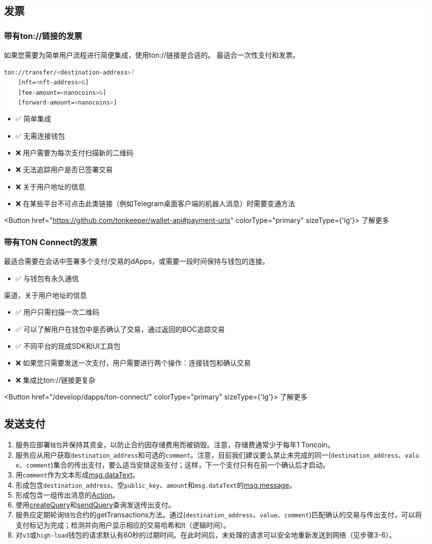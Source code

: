 ## 发票

### 带有ton://链接的发票

如果您需要为简单用户流程进行简便集成，使用ton://链接是合适的。
最适合一次性支付和发票。

```bash
ton://transfer/<destination-address>?
    [nft=<nft-address>&]
    [fee-amount=<nanocoins>&]
    [forward-amount=<nanocoins>] 
```

- ✅ 简单集成
- ✅ 无需连接钱包

- ❌ 用户需要为每次支付扫描新的二维码
- ❌ 无法追踪用户是否已签署交易
- ❌ 关于用户地址的信息
- ❌ 在某些平台不可点击此类链接（例如Telegram桌面客户端的机器人消息）时需要变通方法

<Button href="https://github.com/tonkeeper/wallet-api#payment-urls"
colorType="primary" sizeType={'lg'}>
了解更多
</Button>

### 带有TON Connect的发票

最适合需要在会话中签署多个支付/交易的dApps，或需要一段时间保持与钱包的连接。

- ✅ 与钱包有永久通信

渠道，关于用户地址的信息
- ✅ 用户只需扫描一次二维码
- ✅ 可以了解用户在钱包中是否确认了交易，通过返回的BOC追踪交易
- ✅ 不同平台的现成SDK和UI工具包

- ❌ 如果您只需要发送一次支付，用户需要进行两个操作：连接钱包和确认交易
- ❌ 集成比ton://链接更复杂

<Button href="/develop/dapps/ton-connect/"
colorType="primary" sizeType={'lg'}>
了解更多
</Button>

## 发送支付

1. 服务应部署`钱包`并保持其资金，以防止合约因存储费用而被销毁。注意，存储费通常少于每年1 Toncoin。
2. 服务应从用户获取`destination_address`和可选的`comment`。注意，目前我们建议要么禁止未完成的同一(`destination_address`、`value`、`comment`)集合的传出支付，要么适当安排这些支付；这样，下一个支付只有在前一个确认后才启动。
3. 用`comment`作为文本形成[msg.dataText](https://github.com/ton-blockchain/ton/blob/master/tl/generate/scheme/tonlib_api.tl#L98)。
4. 形成包含`destination_address`、空`public_key`、`amount`和`msg.dataText`的[msg.message](https://github.com/ton-blockchain/ton/blob/master/tl/generate/scheme/tonlib_api.tl#L108)。
5. 形成包含一组传出消息的[Action](https://github.com/ton-blockchain/ton/blob/master/tl/generate/scheme/tonlib_api.tl#L149)。
6. 使用[createQuery](https://github.com/ton-blockchain/ton/blob/master/tl/generate/scheme/tonlib_api.tl#L255)和[sendQuery](https://github.com/ton-blockchain/ton/blob/master/tl/generate/scheme/tonlib_api.tl#L260)查询发送传出支付。
7. 服务应定期轮询`钱包`合约的getTransactions方法。通过(`destination_address`、`value`、`comment`)匹配确认的交易与传出支付，可以将支付标记为完成；检测并向用户显示相应的交易哈希和lt（逻辑时间）。
8. 对`v3`或`high-load`钱包的请求默认有60秒的过期时间。在此时间后，未处理的请求可以安全地重新发送到网络（见步骤3-6）。
